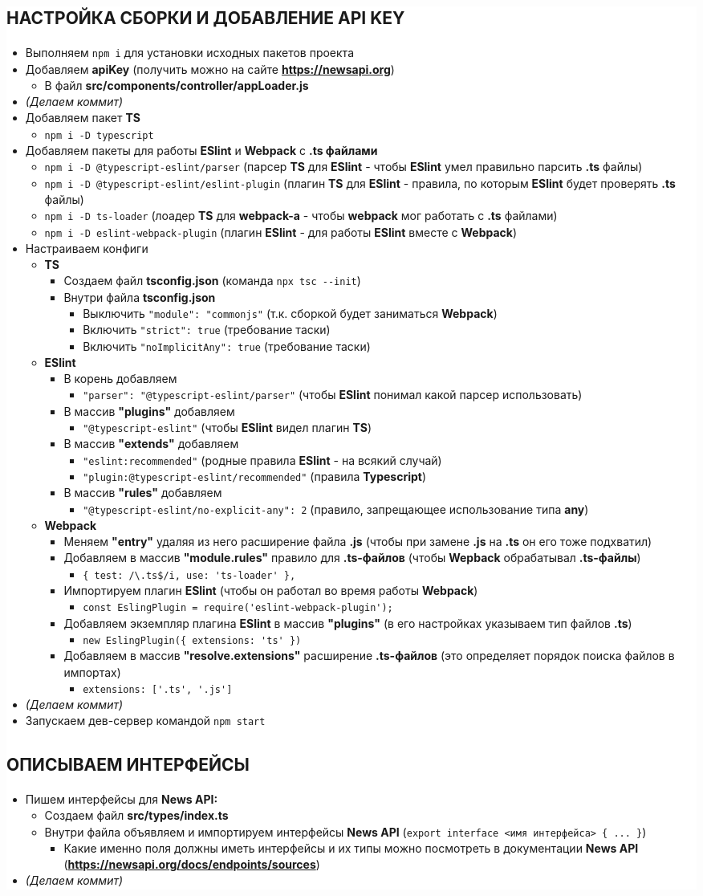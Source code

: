 ## НАСТРОЙКА СБОРКИ И ДОБАВЛЕНИЕ API KEY
+ Выполняем `npm i` для установки исходных пакетов проекта
+ Добавляем **apiKey** (получить можно на сайте **https://newsapi.org**)
	+ В файл **src/components/controller/appLoader.js**
+ *(Делаем коммит)*
+ Добавляем пакет **TS**
	+ `npm i -D typescript`
+ Добавляем пакеты для работы **ESlint** и **Webpack** c **.ts файлами**
	+ `npm i -D @typescript-eslint/parser` (парсер **TS** для **ESlint** - чтобы **ESlint** умел правильно парсить **.ts** файлы)
	+ `npm i -D @typescript-eslint/eslint-plugin` (плагин **TS** для **ESlint** - правила, по которым **ESlint** будет проверять **.ts** файлы)
	+ `npm i -D ts-loader` (лоадер **TS** для **webpack-а** - чтобы **webpack** мог работать с **.ts** файлами)
	+ `npm i -D eslint-webpack-plugin` (плагин **ESlint** - для работы **ESlint** вместе с **Webpack**)
+ Настраиваем конфиги
	+ **TS**
		+ Создаем файл **tsconfig.json** (команда `npx tsc --init`)
		+ Внутри файла **tsconfig.json**
			+ Выключить `"module": "commonjs"` (т.к. сборкой будет заниматься **Webpack**)
			+ Включить `"strict": true` (требование таски)
			+ Включить `"noImplicitAny": true` (требование таски)
	+ **ESlint**
		+ В корень добавляем
			+ `"parser": "@typescript-eslint/parser"` (чтобы **ESlint** понимал какой парсер использовать)
		+ В массив **"plugins"** добавляем
			+ `"@typescript-eslint"` (чтобы **ESlint** видел плагин **TS**)
		+ В массив **"extends"** добавляем
			+ `"eslint:recommended"` (родные правила **ESlint** - на всякий случай)
			+ `"plugin:@typescript-eslint/recommended"` (правила **Typescript**)
		+ В массив **"rules"** добавляем
			+ `"@typescript-eslint/no-explicit-any": 2` (правило, запрещающее использование типа **any**)
	+ **Webpack**
		+ Меняем **"entry"** удаляя из него расширение файла **.js** (чтобы при замене **.js** на **.ts** он его тоже подхватил)
		+ Добавляем в массив **"module.rules"** правило для **.ts-файлов** (чтобы **Wepback** обрабатывал **.ts-файлы**)
			+ `{ test: /\.ts$/i, use: 'ts-loader' },`
		+ Импортируем плагин **ESlint** (чтобы он работал во время работы **Webpack**)
			+ `const EslingPlugin = require('eslint-webpack-plugin');`
		+ Добавляем экземпляр плагина **ESlint** в массив **"plugins"** (в его настройках указываем тип файлов **.ts**)
			+ `new EslingPlugin({ extensions: 'ts' })`
		+ Добавляем в массив **"resolve.extensions"** расширение **.ts-файлов** (это определяет порядок поиска файлов в импортах)
			+ `extensions: ['.ts', '.js']`
+ *(Делаем коммит)*
+ Запускаем дев-сервер командой `npm start`

## ОПИСЫВАЕМ ИНТЕРФЕЙСЫ
+ Пишем интерфейсы для **News API:**
	+ Создаем файл **src/types/index.ts**
	+ Внутри файла объявляем и импортируем интерфейсы **News API** (`export interface <имя интерфейса> { ... }`)
		+ Какие именно поля должны иметь интерфейсы и их типы можно посмотреть в документации **News API** (**https://newsapi.org/docs/endpoints/sources**)
+ *(Делаем коммит)*
